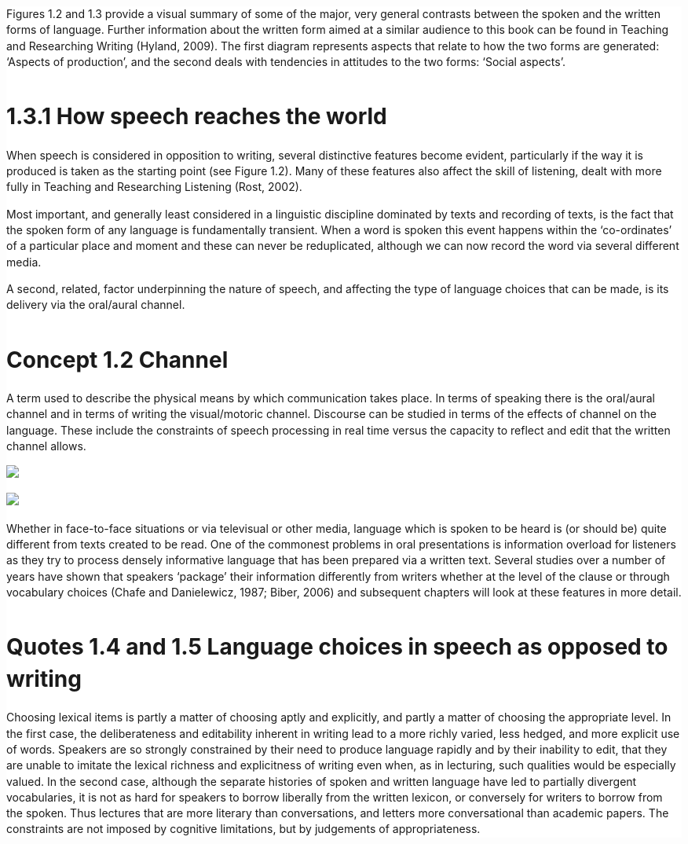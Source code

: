 Figures 1.2 and 1.3 provide a visual summary of some of the major, very general contrasts between the spoken and the written forms of language. Further information about the written form aimed at a similar audience to this book can be found in Teaching and Researching Writing (Hyland, 2009). The first diagram represents aspects that relate to how the two forms are generated: ‘Aspects of production’, and the second deals with tendencies in attitudes to the two forms: ‘Social aspects’.

# 1.3.1 How speech reaches the world

When speech is considered in opposition to writing, several distinctive features become evident, particularly if the way it is produced is taken as the starting point (see Figure 1.2). Many of these features also affect the skill of listening, dealt with more fully in Teaching and Researching Listening (Rost, 2002).

Most important, and generally least considered in a linguistic discipline dominated by texts and recording of texts, is the fact that the spoken form of any language is fundamentally transient. When a word is spoken this event happens within the ‘co-ordinates’ of a particular place and moment and these can never be reduplicated, although we can now record the word via several different media.

A second, related, factor underpinning the nature of speech, and affecting the type of language choices that can be made, is its delivery via the oral/aural channel.

# Concept 1.2 Channel

A term used to describe the physical means by which communication takes place. In terms of speaking there is the oral/aural channel and in terms of writing the visual/motoric channel. Discourse can be studied in terms of the effects of channel on the language. These include the constraints of speech processing in real time versus the capacity to reflect and edit that the written channel allows.

![](img/9bc84d1204cc43ed5b16ea0641754b4fff293af56cb95e0150d3e2183875af97.jpg)

![](img/ada02bcade837b34b26847079472f84b97636c53e8db7fdbcfbffcffeaf1c875.jpg)

Whether in face-to-face situations or via televisual or other media, language which is spoken to be heard is (or should be) quite different from texts created to be read. One of the commonest problems in oral presentations is information overload for listeners as they try to process densely informative language that has been prepared via a written text. Several studies over a number of years have shown that speakers ‘package’ their information differently from writers whether at the level of the clause or through vocabulary choices (Chafe and Danielewicz, 1987; Biber, 2006) and subsequent chapters will look at these features in more detail.

# Quotes 1.4 and 1.5 Language choices in speech as opposed to writing

Choosing lexical items is partly a matter of choosing aptly and explicitly, and partly a matter of choosing the appropriate level. In the first case, the deliberateness and editability inherent in writing lead to a more richly varied, less hedged, and more explicit use of words. Speakers are so strongly constrained by their need to produce language rapidly and by their inability to edit, that they are unable to imitate the lexical richness and explicitness of writing even when, as in lecturing, such qualities would be especially valued. In the second case, although the separate histories of spoken and written language have led to partially divergent vocabularies, it is not as hard for speakers to borrow liberally from the written lexicon, or conversely for writers to borrow from the spoken. Thus lectures that are more literary than conversations, and letters more conversational than academic papers. The constraints are not imposed by cognitive limitations, but by judgements of appropriateness.
